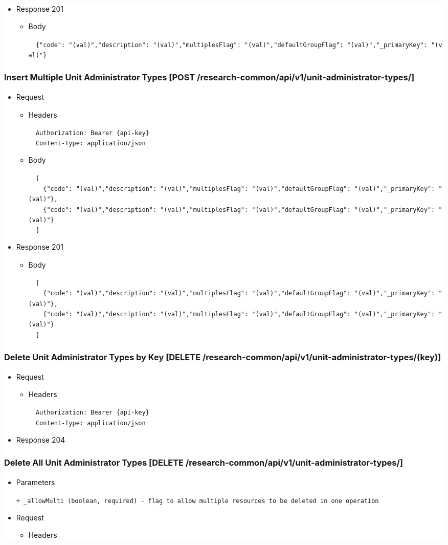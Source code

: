 + Response 201
    
    + Body
            
            {"code": "(val)","description": "(val)","multiplesFlag": "(val)","defaultGroupFlag": "(val)","_primaryKey": "(val)"}
            
### Insert Multiple Unit Administrator Types [POST /research-common/api/v1/unit-administrator-types/]

+ Request

    + Headers

            Authorization: Bearer {api-key}   
            Content-Type: application/json

    + Body
    
            [
              {"code": "(val)","description": "(val)","multiplesFlag": "(val)","defaultGroupFlag": "(val)","_primaryKey": "(val)"},
              {"code": "(val)","description": "(val)","multiplesFlag": "(val)","defaultGroupFlag": "(val)","_primaryKey": "(val)"}
            ]
			
+ Response 201
    
    + Body
            
            [
              {"code": "(val)","description": "(val)","multiplesFlag": "(val)","defaultGroupFlag": "(val)","_primaryKey": "(val)"},
              {"code": "(val)","description": "(val)","multiplesFlag": "(val)","defaultGroupFlag": "(val)","_primaryKey": "(val)"}
            ]
### Delete Unit Administrator Types by Key [DELETE /research-common/api/v1/unit-administrator-types/(key)]
	 
+ Request

    + Headers

            Authorization: Bearer {api-key}
            Content-Type: application/json

+ Response 204

### Delete All Unit Administrator Types [DELETE /research-common/api/v1/unit-administrator-types/]

+ Parameters

      + _allowMulti (boolean, required) - flag to allow multiple resources to be deleted in one operation

+ Request

    + Headers
